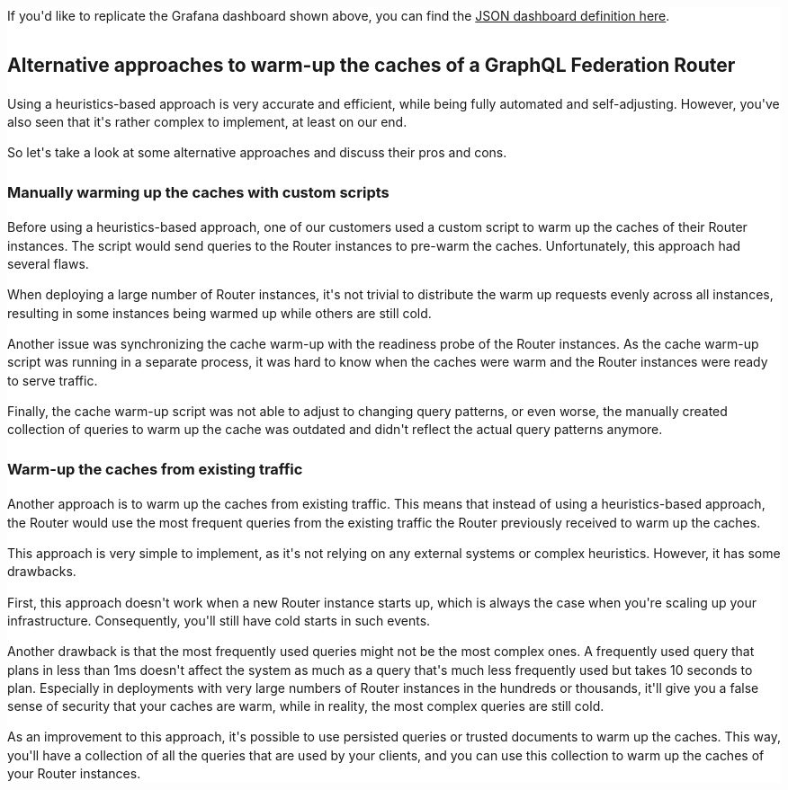 If you'd like to replicate the Grafana dashboard shown above,
you can find the [JSON dashboard definition here](https://github.com/wundergraph/cosmo/blob/main/docker/grafana/provisioning/dashboards/prometheus/router_example_dashboard.json).

## Alternative approaches to warm-up the caches of a GraphQL Federation Router

Using a heuristics-based approach is very accurate and efficient,
while being fully automated and self-adjusting.
However, you've also seen that it's rather complex to implement, at least on our end.

So let's take a look at some alternative approaches and discuss their pros and cons.

### Manually warming up the caches with custom scripts

Before using a heuristics-based approach,
one of our customers used a custom script to warm up the caches of their Router instances.
The script would send queries to the Router instances to pre-warm the caches.
Unfortunately, this approach had several flaws.

When deploying a large number of Router instances,
it's not trivial to distribute the warm up requests evenly across all instances,
resulting in some instances being warmed up while others are still cold.

Another issue was synchronizing the cache warm-up with the readiness probe of the Router instances.
As the cache warm-up script was running in a separate process,
it was hard to know when the caches were warm and the Router instances were ready to serve traffic.

Finally, the cache warm-up script was not able to adjust to changing query patterns,
or even worse, the manually created collection of queries to warm up the cache was outdated and didn't reflect the actual query patterns anymore.

### Warm-up the caches from existing traffic

Another approach is to warm up the caches from existing traffic.
This means that instead of using a heuristics-based approach,
the Router would use the most frequent queries from the existing traffic the Router previously received to warm up the caches.

This approach is very simple to implement,
as it's not relying on any external systems or complex heuristics.
However, it has some drawbacks.

First, this approach doesn't work when a new Router instance starts up,
which is always the case when you're scaling up your infrastructure.
Consequently, you'll still have cold starts in such events.

Another drawback is that the most frequently used queries might not be the most complex ones.
A frequently used query that plans in less than 1ms doesn't affect the system as much as a query that's much less frequently used but takes 10 seconds to plan.
Especially in deployments with very large numbers of Router instances in the hundreds or thousands,
it'll give you a false sense of security that your caches are warm,
while in reality, the most complex queries are still cold.

As an improvement to this approach,
it's possible to use persisted queries or trusted documents to warm up the caches.
This way, you'll have a collection of all the queries that are used by your clients,
and you can use this collection to warm up the caches of your Router instances.
